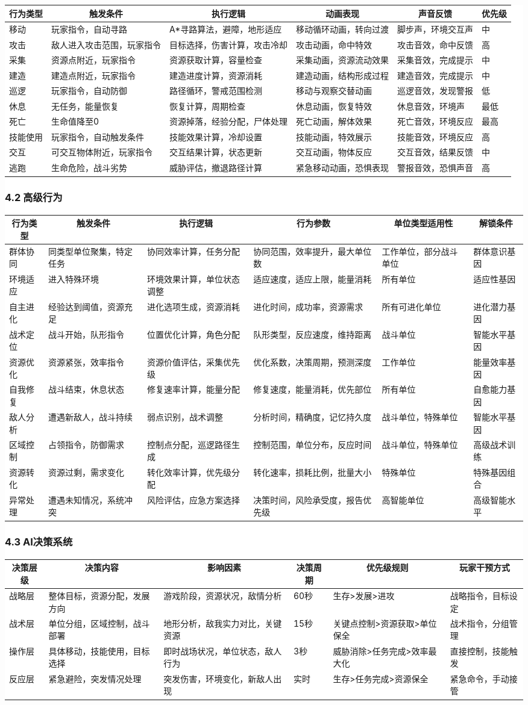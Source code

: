 | 行为类型 | 触发条件 | 执行逻辑 | 动画表现 | 声音反馈 | 优先级 |
|---------|---------|---------|---------|---------|-------|
| 移动 | 玩家指令，自动寻路 | A*寻路算法，避障，地形适应 | 移动循环动画，转向过渡 | 脚步声，环境交互声 | 中 |
| 攻击 | 敌人进入攻击范围，玩家指令 | 目标选择，伤害计算，攻击冷却 | 攻击动画，命中特效 | 攻击音效，命中反馈 | 高 |
| 采集 | 资源点附近，玩家指令 | 资源获取计算，容量检查 | 采集动画，资源流动效果 | 采集音效，完成提示 | 中 |
| 建造 | 建造点附近，玩家指令 | 建造进度计算，资源消耗 | 建造动画，结构形成过程 | 建造音效，完成提示 | 中 |
| 巡逻 | 玩家指令，自动防御 | 路径循环，警戒范围检测 | 移动与观察交替动画 | 巡逻音效，发现警报 | 低 |
| 休息 | 无任务，能量恢复 | 恢复计算，周期检查 | 休息动画，恢复特效 | 休息音效，环境声 | 最低 |
| 死亡 | 生命值降至0 | 资源掉落，经验分配，尸体处理 | 死亡动画，解体效果 | 死亡音效，环境反应 | 最高 |
| 技能使用 | 玩家指令，自动触发条件 | 技能效果计算，冷却设置 | 技能动画，特效展示 | 技能音效，环境反应 | 高 |
| 交互 | 可交互物体附近，玩家指令 | 交互结果计算，状态更新 | 交互动画，物体反应 | 交互音效，结果反馈 | 中 |
| 逃跑 | 生命危险，战斗劣势 | 威胁评估，撤退路径计算 | 紧急移动动画，恐惧表现 | 警报音效，恐惧声音 | 高 |

### 4.2 高级行为

| 行为类型 | 触发条件 | 执行逻辑 | 行为参数 | 单位类型适用性 | 解锁条件 |
|---------|---------|---------|---------|--------------|---------|
| 群体协同 | 同类型单位聚集，特定任务 | 协同效率计算，任务分配 | 协同范围，效率提升，最大单位数 | 工作单位，部分战斗单位 | 群体意识基因 |
| 环境适应 | 进入特殊环境 | 环境效果计算，单位状态调整 | 适应速度，适应上限，能量消耗 | 所有单位 | 适应性基因 |
| 自主进化 | 经验达到阈值，资源充足 | 进化选项生成，资源消耗 | 进化时间，成功率，资源需求 | 所有可进化单位 | 进化潜力基因 |
| 战术定位 | 战斗开始，队形指令 | 位置优化计算，角色分配 | 队形类型，反应速度，维持距离 | 战斗单位 | 智能水平基因 |
| 资源优化 | 资源紧张，效率指令 | 资源价值评估，采集优先级 | 优化系数，决策周期，预测深度 | 工作单位 | 能量效率基因 |
| 自我修复 | 战斗结束，休息状态 | 修复速率计算，能量分配 | 修复速度，能量消耗，优先部位 | 所有单位 | 自愈能力基因 |
| 敌人分析 | 遭遇新敌人，战斗持续 | 弱点识别，战术调整 | 分析时间，精确度，记忆持久度 | 战斗单位，特殊单位 | 智能水平基因 |
| 区域控制 | 占领指令，防御需求 | 控制点分配，巡逻路径生成 | 控制范围，单位分布，反应时间 | 战斗单位，特殊单位 | 高级战术训练 |
| 资源转化 | 资源过剩，需求变化 | 转化效率计算，优先级分配 | 转化速率，损耗比例，批量大小 | 特殊单位 | 特殊基因组合 |
| 异常处理 | 遭遇未知情况，系统冲突 | 风险评估，应急方案选择 | 决策时间，风险承受度，报告优先级 | 高智能单位 | 高级智能水平 |

### 4.3 AI决策系统

| 决策层级 | 决策内容 | 影响因素 | 决策周期 | 优先级规则 | 玩家干预方式 |
|---------|---------|---------|---------|---------|------------|
| 战略层 | 整体目标，资源分配，发展方向 | 游戏阶段，资源状况，敌情分析 | 60秒 | 生存>发展>进攻 | 战略指令，目标设定 |
| 战术层 | 单位分组，区域控制，战斗部署 | 地形分析，敌我实力对比，关键资源 | 15秒 | 关键点控制>资源获取>单位保全 | 战术指令，分组管理 |
| 操作层 | 具体移动，技能使用，目标选择 | 即时战场状况，单位状态，敌人行为 | 3秒 | 威胁消除>任务完成>效率最大化 | 直接控制，技能触发 |
| 反应层 | 紧急避险，突发情况处理 | 突发伤害，环境变化，新敌人出现 | 实时 | 生存>任务完成>资源保全 | 紧急命令，手动接管 |
